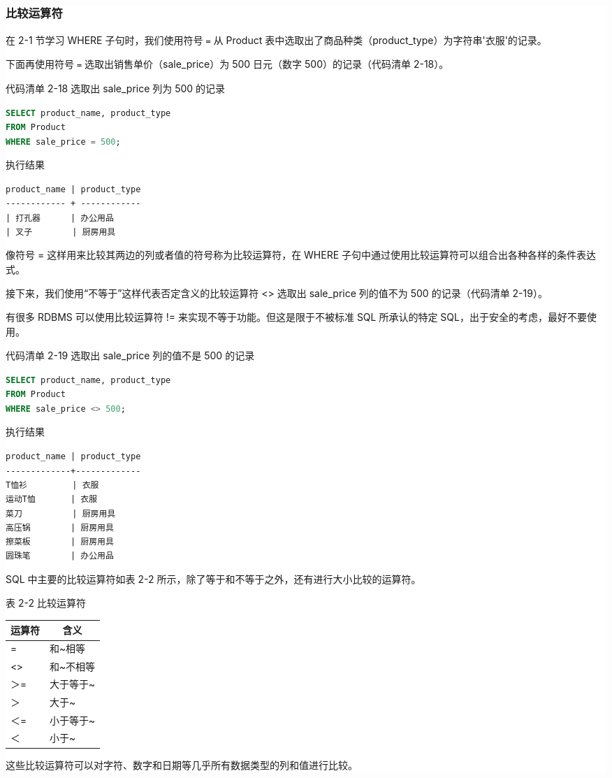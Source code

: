 [^7]: 在 Oracle 中，FROM 子句是必需的，这种情况下可以使用 DUAL 这个临时表。另外，DB 2 中可以使用 SYSIBM. SYSDUMMY 1 这个临时表。

### 比较运算符

在 2-1 节学习 WHERE 子句时，我们使用符号 `=` 从 Product 表中选取出了商品种类（product_type）为字符串'衣服'的记录。

下面再使用符号 `=` 选取出销售单价（sale_price）为 500 日元（数字 500）的记录（代码清单 2-18）。

代码清单 2-18 选取出 sale_price 列为 500 的记录

```sql
SELECT product_name, product_type
FROM Product
WHERE sale_price = 500;
```

执行结果
```
product_name | product_type
------------ + ------------
| 打孔器      | 办公用品
| 叉子        | 厨房用具
```

像符号 = 这样用来比较其两边的列或者值的符号称为比较运算符，在 WHERE 子句中通过使用比较运算符可以组合出各种各样的条件表达式。

接下来，我们使用“不等于”这样代表否定含义的比较运算符 <> 选取出 sale_price 列的值不为 500 的记录（代码清单 2-19）。

有很多 RDBMS 可以使用比较运算符 != 来实现不等于功能。但这是限于不被标准 SQL 所承认的特定 SQL，出于安全的考虑，最好不要使用。

代码清单 2-19 选取出 sale_price 列的值不是 500 的记录

```sql
SELECT product_name, product_type
FROM Product
WHERE sale_price <> 500;
```

执行结果
```
product_name | product_type
-------------+-------------
T恤衫         | 衣服
运动T恤       | 衣服
菜刀          | 厨房用具
高压锅        | 厨房用具
擦菜板        | 厨房用具
圆珠笔        | 办公用品
```


SQL 中主要的比较运算符如表 2-2 所示，除了等于和不等于之外，还有进行大小比较的运算符。

表 2-2 比较运算符  

| 运算符 | 含义     |
| --- | ------ |
| =   | 和\~相等  |
| <>  | 和\~不相等 |
| ＞=  | 大于等于\~ |
| ＞   | 大于\~   |
| ＜=  | 小于等于\~ |
| ＜   | 小于\~   |
这些比较运算符可以对字符、数字和日期等几乎所有数据类型的列和值进行比较。
